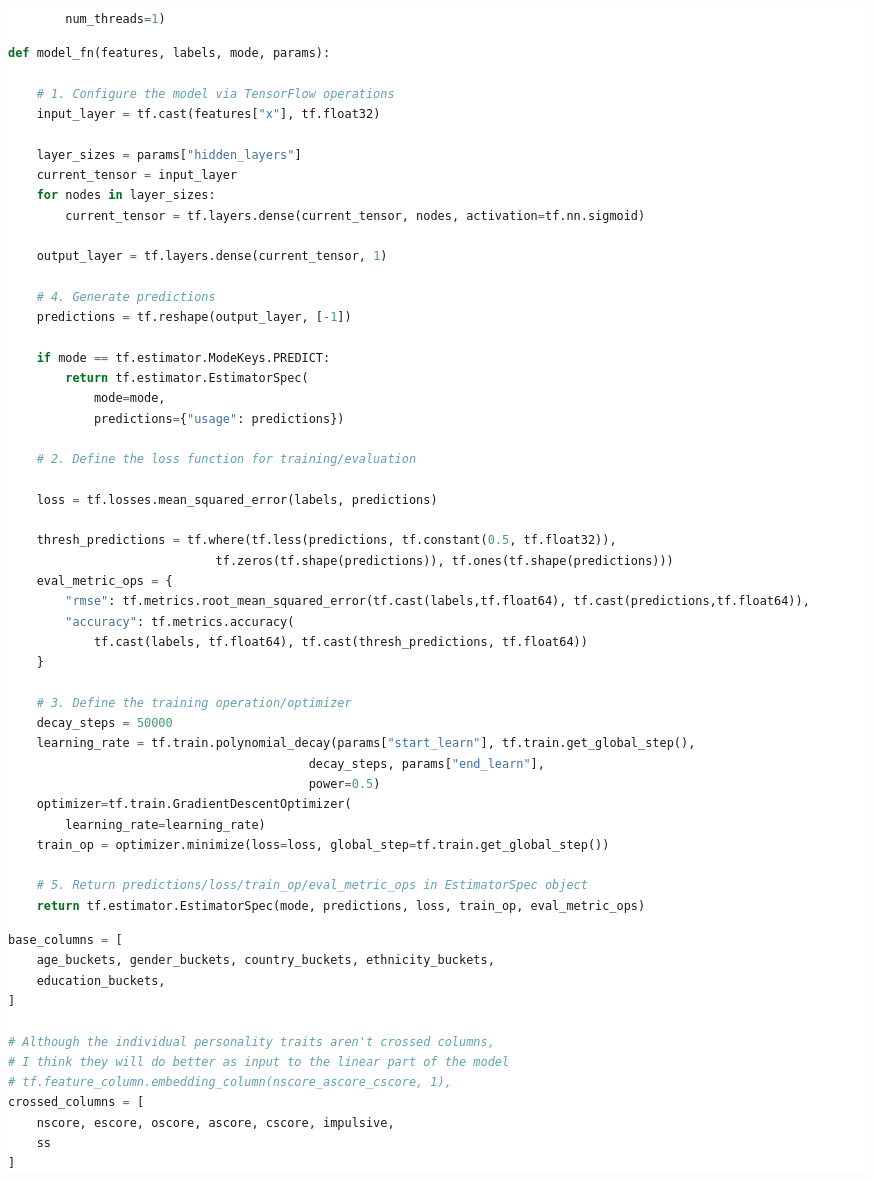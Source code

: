 ```python
        num_threads=1)
```


```python
def model_fn(features, labels, mode, params):
    
    # 1. Configure the model via TensorFlow operations
    input_layer = tf.cast(features["x"], tf.float32)
    
    layer_sizes = params["hidden_layers"]
    current_tensor = input_layer
    for nodes in layer_sizes:
        current_tensor = tf.layers.dense(current_tensor, nodes, activation=tf.nn.sigmoid)
        
    output_layer = tf.layers.dense(current_tensor, 1)

    # 4. Generate predictions
    predictions = tf.reshape(output_layer, [-1])
    
    if mode == tf.estimator.ModeKeys.PREDICT:
        return tf.estimator.EstimatorSpec(
            mode=mode,
            predictions={"usage": predictions})
    
    # 2. Define the loss function for training/evaluation

    loss = tf.losses.mean_squared_error(labels, predictions)

    thresh_predictions = tf.where(tf.less(predictions, tf.constant(0.5, tf.float32)),
                             tf.zeros(tf.shape(predictions)), tf.ones(tf.shape(predictions)))
    eval_metric_ops = {
        "rmse": tf.metrics.root_mean_squared_error(tf.cast(labels,tf.float64), tf.cast(predictions,tf.float64)),
        "accuracy": tf.metrics.accuracy(
            tf.cast(labels, tf.float64), tf.cast(thresh_predictions, tf.float64))
    }
    
    # 3. Define the training operation/optimizer
    decay_steps = 50000
    learning_rate = tf.train.polynomial_decay(params["start_learn"], tf.train.get_global_step(),
                                          decay_steps, params["end_learn"],
                                          power=0.5)
    optimizer=tf.train.GradientDescentOptimizer(
        learning_rate=learning_rate)
    train_op = optimizer.minimize(loss=loss, global_step=tf.train.get_global_step())
    
    # 5. Return predictions/loss/train_op/eval_metric_ops in EstimatorSpec object
    return tf.estimator.EstimatorSpec(mode, predictions, loss, train_op, eval_metric_ops)
```


```python
base_columns = [
    age_buckets, gender_buckets, country_buckets, ethnicity_buckets,
    education_buckets,
]

# Although the individual personality traits aren't crossed columns,
# I think they will do better as input to the linear part of the model
# tf.feature_column.embedding_column(nscore_ascore_cscore, 1), 
crossed_columns = [
    nscore, escore, oscore, ascore, cscore, impulsive,
    ss
]
```